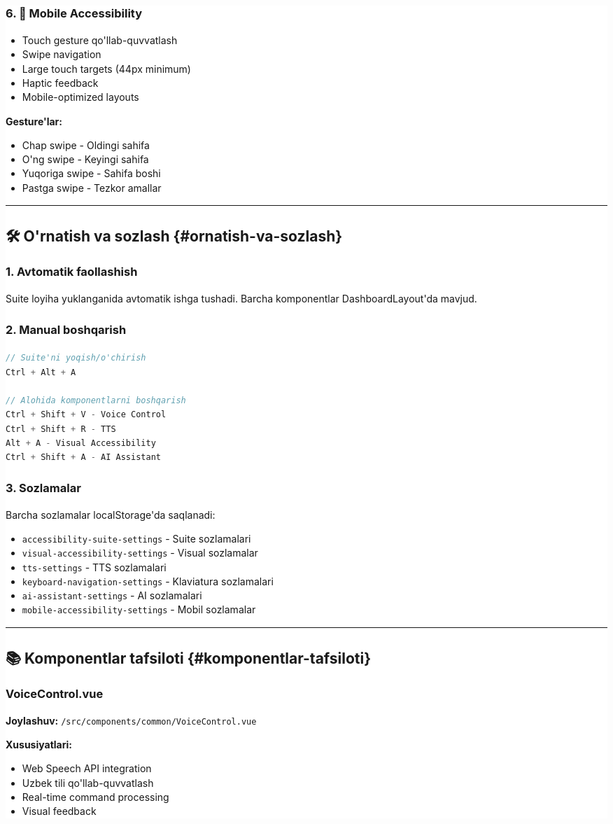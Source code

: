 ### **6. 📱 Mobile Accessibility**
- Touch gesture qo'llab-quvvatlash
- Swipe navigation
- Large touch targets (44px minimum)
- Haptic feedback
- Mobile-optimized layouts

**Gesture'lar:**
- Chap swipe - Oldingi sahifa
- O'ng swipe - Keyingi sahifa  
- Yuqoriga swipe - Sahifa boshi
- Pastga swipe - Tezkor amallar

---

## 🛠️ **O'rnatish va sozlash** {#ornatish-va-sozlash}

### **1. Avtomatik faollashish**
Suite loyiha yuklanganida avtomatik ishga tushadi. Barcha komponentlar DashboardLayout'da mavjud.

### **2. Manual boshqarish**
```typescript
// Suite'ni yoqish/o'chirish
Ctrl + Alt + A

// Alohida komponentlarni boshqarish
Ctrl + Shift + V - Voice Control
Ctrl + Shift + R - TTS
Alt + A - Visual Accessibility
Ctrl + Shift + A - AI Assistant
```

### **3. Sozlamalar**
Barcha sozlamalar localStorage'da saqlanadi:
- `accessibility-suite-settings` - Suite sozlamalari
- `visual-accessibility-settings` - Visual sozlamalar
- `tts-settings` - TTS sozlamalari
- `keyboard-navigation-settings` - Klaviatura sozlamalari
- `ai-assistant-settings` - AI sozlamalari
- `mobile-accessibility-settings` - Mobil sozlamalar

---

## 📚 **Komponentlar tafsiloti** {#komponentlar-tafsiloti}

### **VoiceControl.vue**
**Joylashuv:** `/src/components/common/VoiceControl.vue`

**Xususiyatlari:**
- Web Speech API integration
- Uzbek tili qo'llab-quvvatlash
- Real-time command processing
- Visual feedback
